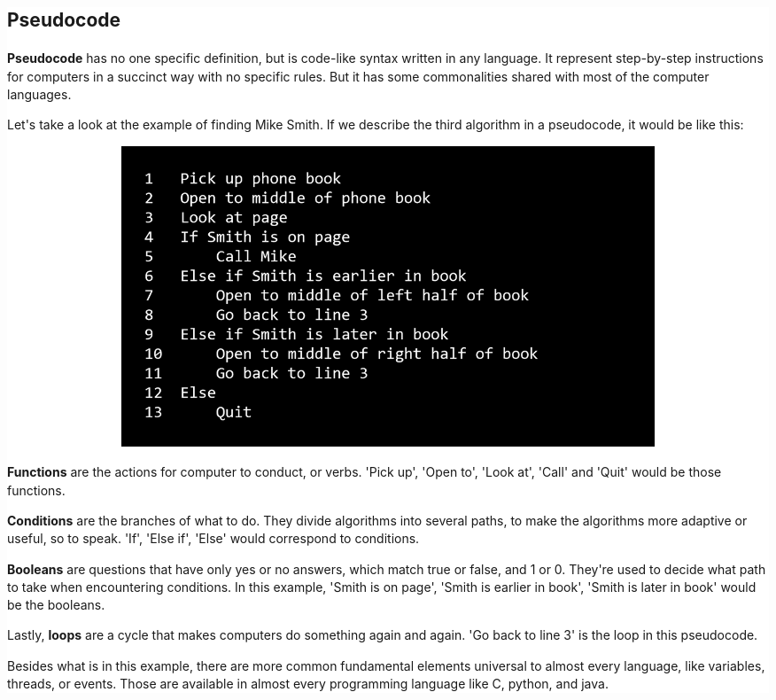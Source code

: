    
## Pseudocode
**Pseudocode** has no one specific definition, but is code-like syntax written in any language. It represent step-by-step instructions for computers in a succinct way with no specific rules. But it has some commonalities shared with most of the computer languages.   
   
Let's take a look at the example of finding Mike Smith. If we describe the third algorithm in a pseudocode, it would be like this:   

<p align="center"><img src="/C/CS50_2019/Lecture0/images/Lecture 0 - Computational Thinking, Scratch_12.png" width="70%" height="70%" title="pseudocode" alt="pseudocode"></img></p>    
   
**Functions** are the actions for computer to conduct, or verbs. 'Pick up', 'Open to', 'Look at', 'Call' and 'Quit' would be those functions.   
   
**Conditions** are the branches of what to do. They divide algorithms into several paths, to make the algorithms more adaptive or useful, so to speak. 'If', 'Else if', 'Else' would correspond to conditions.   
   
**Booleans** are questions that have only yes or no answers, which match true or false, and 1 or 0. They're used to decide what path to take when encountering conditions. In this example, 'Smith is on page', 'Smith is earlier in book', 'Smith is later in book' would be the booleans.   
   
Lastly, **loops** are a cycle that makes computers do something again and again. 'Go back to line 3' is the loop in this pseudocode.   
   
Besides what is in this example, there are more common fundamental elements universal to almost every language, like variables, threads, or events. Those are available in almost every programming language like C, python, and java.   
